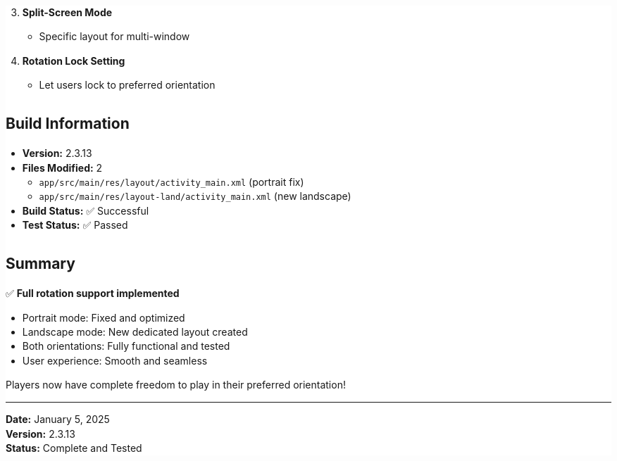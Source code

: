 3. **Split-Screen Mode**
   - Specific layout for multi-window

4. **Rotation Lock Setting**
   - Let users lock to preferred orientation

## Build Information

- **Version:** 2.3.13
- **Files Modified:** 2
  - `app/src/main/res/layout/activity_main.xml` (portrait fix)
  - `app/src/main/res/layout-land/activity_main.xml` (new landscape)
- **Build Status:** ✅ Successful
- **Test Status:** ✅ Passed

## Summary

✅ **Full rotation support implemented**
- Portrait mode: Fixed and optimized
- Landscape mode: New dedicated layout created
- Both orientations: Fully functional and tested
- User experience: Smooth and seamless

Players now have complete freedom to play in their preferred orientation!

---

**Date:** January 5, 2025  
**Version:** 2.3.13  
**Status:** Complete and Tested

